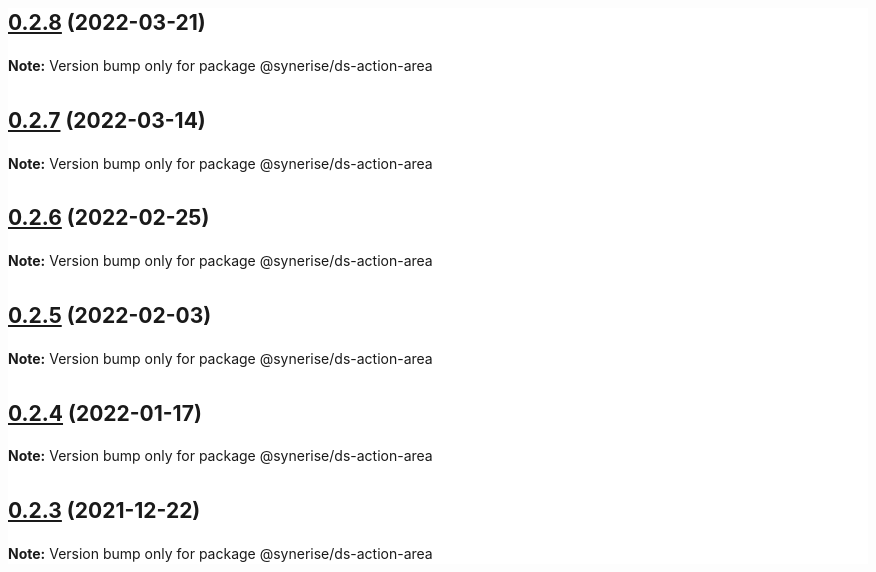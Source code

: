 



## [0.2.8](https://github.com/Synerise/synerise-design/compare/@synerise/ds-action-area@0.2.7...@synerise/ds-action-area@0.2.8) (2022-03-21)

**Note:** Version bump only for package @synerise/ds-action-area





## [0.2.7](https://github.com/Synerise/synerise-design/compare/@synerise/ds-action-area@0.2.6...@synerise/ds-action-area@0.2.7) (2022-03-14)

**Note:** Version bump only for package @synerise/ds-action-area





## [0.2.6](https://github.com/Synerise/synerise-design/compare/@synerise/ds-action-area@0.2.5...@synerise/ds-action-area@0.2.6) (2022-02-25)

**Note:** Version bump only for package @synerise/ds-action-area





## [0.2.5](https://github.com/Synerise/synerise-design/compare/@synerise/ds-action-area@0.2.4...@synerise/ds-action-area@0.2.5) (2022-02-03)

**Note:** Version bump only for package @synerise/ds-action-area





## [0.2.4](https://github.com/Synerise/synerise-design/compare/@synerise/ds-action-area@0.2.3...@synerise/ds-action-area@0.2.4) (2022-01-17)

**Note:** Version bump only for package @synerise/ds-action-area





## [0.2.3](https://github.com/Synerise/synerise-design/compare/@synerise/ds-action-area@0.2.2...@synerise/ds-action-area@0.2.3) (2021-12-22)

**Note:** Version bump only for package @synerise/ds-action-area

